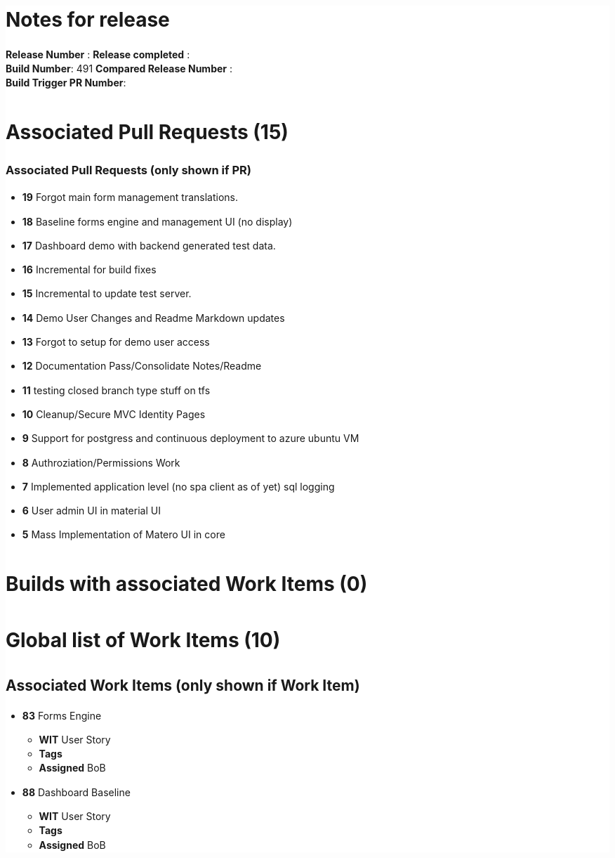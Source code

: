 # Notes for release      
**Release Number**  : 
**Release completed** :      
**Build Number**: 491
**Compared Release Number**  :     
**Build Trigger PR Number**:  

# Associated Pull Requests (15)
### Associated Pull Requests (only shown if  PR) 
*  **19** Forgot main form management translations.

*  **18** Baseline forms engine and management UI (no display)

*  **17** Dashboard demo with backend generated test data.

*  **16** Incremental for build fixes

*  **15** Incremental to update test server. 

*  **14** Demo User Changes and Readme Markdown updates 

*  **13** Forgot to setup for demo user access

*  **12** Documentation Pass/Consolidate Notes/Readme 

*  **11** testing closed branch type stuff on tfs

*  **10** Cleanup/Secure MVC Identity Pages

*  **9** Support for postgress and continuous deployment to azure ubuntu VM

*  **8** Authroziation/Permissions Work

*  **7** Implemented application level (no spa client as of yet) sql logging

*  **6** User admin UI in material UI 

*  **5** Mass Implementation of Matero UI in core

# Builds with associated Work Items (0)

# Global list of Work Items (10)
## Associated Work Items (only shown if  Work Item) 
*  **83**  Forms Engine 
   - **WIT** User Story 
   - **Tags** 
   - **Assigned**  BoB 

*  **88**  Dashboard Baseline
   - **WIT** User Story 
   - **Tags** 
   - **Assigned**  BoB 
